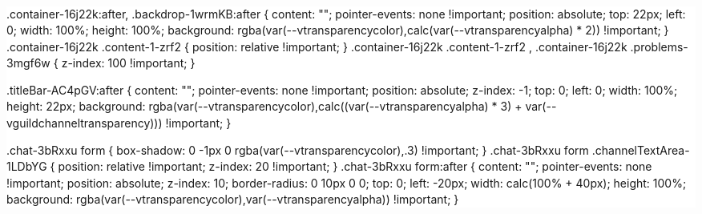 .container-16j22k:after,
.backdrop-1wrmKB:after {
	content: "";
	pointer-events: none !important;
	position: absolute;
	top: 22px;
	left: 0;
	width: 100%;
	height: 100%;
	background: rgba(var(--vtransparencycolor),calc(var(--vtransparencyalpha) * 2)) !important;
}
.container-16j22k .content-1-zrf2 {
	position: relative !important;
}
.container-16j22k .content-1-zrf2 ,
.container-16j22k .problems-3mgf6w {
	z-index: 100 !important;
}

.titleBar-AC4pGV:after {
	content: "";
	pointer-events: none !important;
	position: absolute;
	z-index: -1;
	top: 0;
	left: 0;
	width: 100%;
	height: 22px;
	background: rgba(var(--vtransparencycolor),calc((var(--vtransparencyalpha) * 3) + var(--vguildchanneltransparency))) !important;
}

.chat-3bRxxu form {
	box-shadow: 0 -1px 0 rgba(var(--vtransparencycolor),.3) !important;
}
.chat-3bRxxu form .channelTextArea-1LDbYG {
	position: relative !important;
	z-index: 20 !important;
}
.chat-3bRxxu form:after {
	content: "";
	pointer-events: none !important;
	position: absolute;
	z-index: 10;
	border-radius: 0 10px 0 0;
	top: 0;
	left: -20px;
	width: calc(100% + 40px);
	height: 100%;
	background: rgba(var(--vtransparencycolor),var(--vtransparencyalpha)) !important;
}
